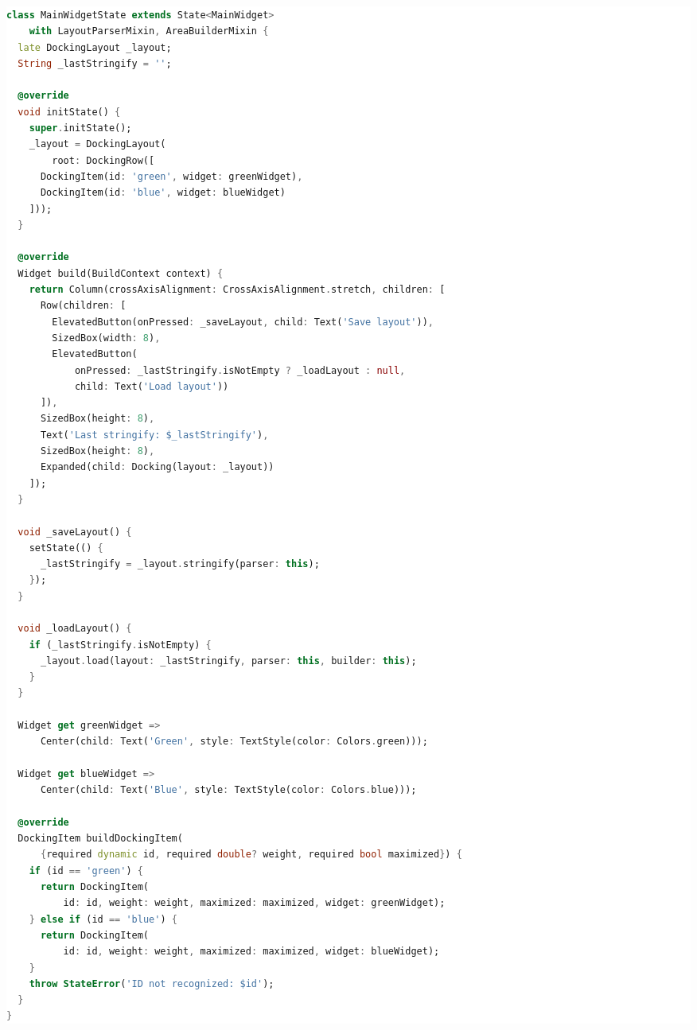 ```dart
class MainWidgetState extends State<MainWidget>
    with LayoutParserMixin, AreaBuilderMixin {
  late DockingLayout _layout;
  String _lastStringify = '';

  @override
  void initState() {
    super.initState();
    _layout = DockingLayout(
        root: DockingRow([
      DockingItem(id: 'green', widget: greenWidget),
      DockingItem(id: 'blue', widget: blueWidget)
    ]));
  }

  @override
  Widget build(BuildContext context) {
    return Column(crossAxisAlignment: CrossAxisAlignment.stretch, children: [
      Row(children: [
        ElevatedButton(onPressed: _saveLayout, child: Text('Save layout')),
        SizedBox(width: 8),
        ElevatedButton(
            onPressed: _lastStringify.isNotEmpty ? _loadLayout : null,
            child: Text('Load layout'))
      ]),
      SizedBox(height: 8),
      Text('Last stringify: $_lastStringify'),
      SizedBox(height: 8),
      Expanded(child: Docking(layout: _layout))
    ]);
  }

  void _saveLayout() {
    setState(() {
      _lastStringify = _layout.stringify(parser: this);
    });
  }

  void _loadLayout() {
    if (_lastStringify.isNotEmpty) {
      _layout.load(layout: _lastStringify, parser: this, builder: this);
    }
  }

  Widget get greenWidget =>
      Center(child: Text('Green', style: TextStyle(color: Colors.green)));

  Widget get blueWidget =>
      Center(child: Text('Blue', style: TextStyle(color: Colors.blue)));

  @override
  DockingItem buildDockingItem(
      {required dynamic id, required double? weight, required bool maximized}) {
    if (id == 'green') {
      return DockingItem(
          id: id, weight: weight, maximized: maximized, widget: greenWidget);
    } else if (id == 'blue') {
      return DockingItem(
          id: id, weight: weight, maximized: maximized, widget: blueWidget);
    }
    throw StateError('ID not recognized: $id');
  }
}
```
